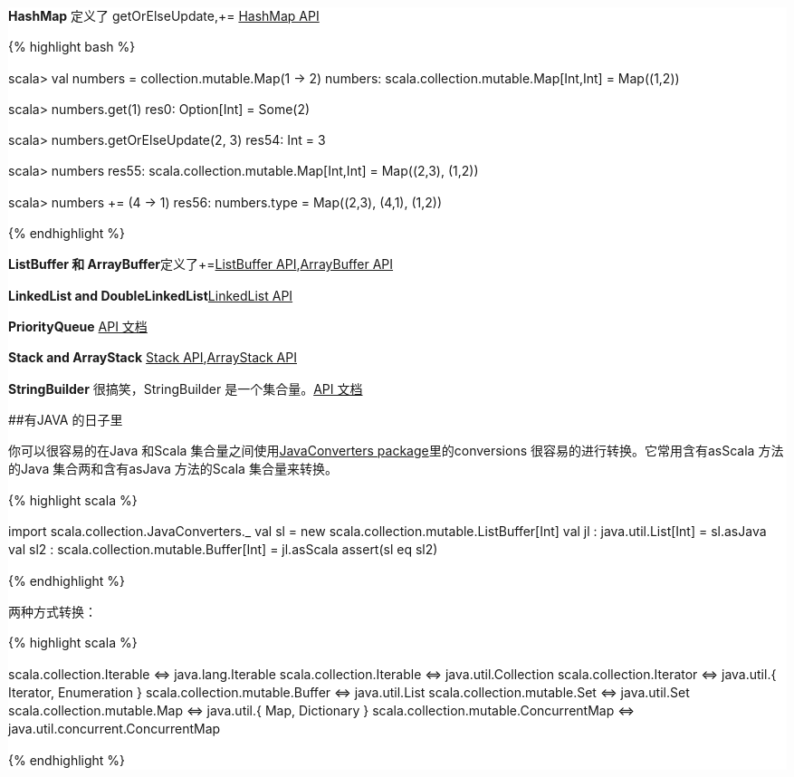 **HashMap** 定义了 getOrElseUpdate,+= [HashMap API](http://www.scala-lang.org/api/current/scala/collection/mutable/HashMap.html)

{% highlight bash %}

scala> val numbers = collection.mutable.Map(1 -> 2)
numbers: scala.collection.mutable.Map[Int,Int] = Map((1,2))

scala> numbers.get(1)
res0: Option[Int] = Some(2)

scala> numbers.getOrElseUpdate(2, 3)
res54: Int = 3

scala> numbers
res55: scala.collection.mutable.Map[Int,Int] = Map((2,3), (1,2))

scala> numbers += (4 -> 1)
res56: numbers.type = Map((2,3), (4,1), (1,2))

{% endhighlight %}

**ListBuffer 和 ArrayBuffer**定义了+=[ListBuffer API](http://www.scala-lang.org/api/current/scala/collection/mutable/ListBuffer.html),[ArrayBuffer API](http://www.scala-lang.org/api/current/scala/collection/mutable/ArrayBuffer.html)

**LinkedList and DoubleLinkedList**[LinkedList API](http://www.scala-lang.org/api/current/scala/collection/mutable/LinkedList.html)

**PriorityQueue** [API 文档](http://www.scala-lang.org/api/current/scala/collection/mutable/PriorityQueue.html)

**Stack and ArrayStack** [Stack API](http://www.scala-lang.org/api/current/scala/collection/mutable/Stack.html),[ArrayStack API](http://www.scala-lang.org/api/current/scala/collection/mutable/ArrayStack.html)

**StringBuilder** 很搞笑，StringBuilder 是一个集合量。[API 文档](http://www.scala-lang.org/api/current/scala/collection/mutable/StringBuilder.html)

##有JAVA 的日子里

你可以很容易的在Java 和Scala 集合量之间使用[JavaConverters package](http://www.scala-lang.org/api/current/index.html#scala.collection.JavaConverters$)里的conversions 很容易的进行转换。它常用含有asScala 方法的Java 集合两和含有asJava 方法的Scala 集合量来转换。

{% highlight scala %}

   import scala.collection.JavaConverters._
   val sl = new scala.collection.mutable.ListBuffer[Int]
   val jl : java.util.List[Int] = sl.asJava
   val sl2 : scala.collection.mutable.Buffer[Int] = jl.asScala
   assert(sl eq sl2)

{% endhighlight %}

两种方式转换：

{% highlight scala %}

scala.collection.Iterable <=> java.lang.Iterable
scala.collection.Iterable <=> java.util.Collection
scala.collection.Iterator <=> java.util.{ Iterator, Enumeration }
scala.collection.mutable.Buffer <=> java.util.List
scala.collection.mutable.Set <=> java.util.Set
scala.collection.mutable.Map <=> java.util.{ Map, Dictionary }
scala.collection.mutable.ConcurrentMap <=> java.util.concurrent.ConcurrentMap

{% endhighlight %}
